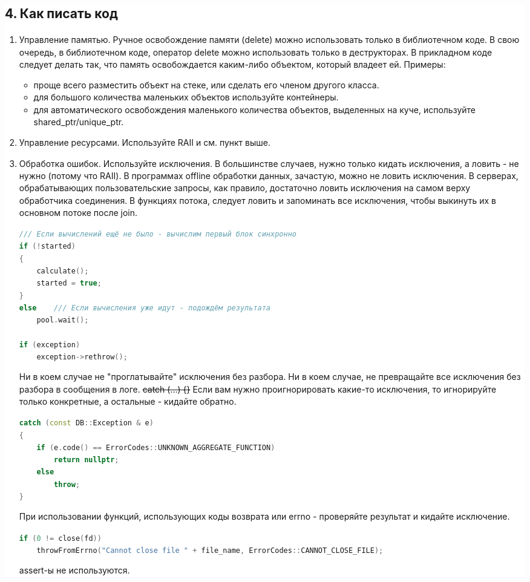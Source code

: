 ## 4. Как писать код

1. Управление памятью.
	Ручное освобождение памяти (delete) можно использовать только в библиотечном коде.
	В свою очередь, в библиотечном коде, оператор delete можно использовать только в деструкторах.
	В прикладном коде следует делать так, что память освобождается каким-либо объектом, который владеет ей.
	Примеры:
	* проще всего разместить объект на стеке, или сделать его членом другого класса.
	* для большого количества маленьких объектов используйте контейнеры.
	* для автоматического освобождения маленького количества объектов, выделенных на куче, используйте shared_ptr/unique_ptr.

2. Управление ресурсами.
	Используйте RAII и см. пункт выше.

3. Обработка ошибок.
	Используйте исключения. В большинстве случаев, нужно только кидать исключения, а ловить - не нужно (потому что RAII).
	В программах offline обработки данных, зачастую, можно не ловить исключения.
	В серверах, обрабатывающих пользовательские запросы, как правило, достаточно ловить исключения на самом верху обработчика соединения.
	В функциях потока, следует ловить и запоминать все исключения, чтобы выкинуть их в основном потоке после join.
	```cpp
	/// Если вычислений ещё не было - вычислим первый блок синхронно
	if (!started)
	{
		calculate();
		started = true;
	}
	else	/// Если вычисления уже идут - подождём результата
		pool.wait();

	if (exception)
		exception->rethrow();
	```
	Ни в коем случае не "проглатывайте" исключения без разбора. Ни в коем случае, не превращайте все исключения без разбора в сообщения в логе.
	~~catch (...) {}~~
	Если вам нужно проигнорировать какие-то исключения, то игнорируйте только конкретные, а остальные - кидайте обратно.
	```cpp
	catch (const DB::Exception & e)
	{
		if (e.code() == ErrorCodes::UNKNOWN_AGGREGATE_FUNCTION)
			return nullptr;
		else
			throw;
	}
	```
	При использовании функций, использующих коды возврата или errno - проверяйте результат и кидайте исключение.
	```cpp
	if (0 != close(fd))
		throwFromErrno("Cannot close file " + file_name, ErrorCodes::CANNOT_CLOSE_FILE);
	```
	assert-ы не используются.
